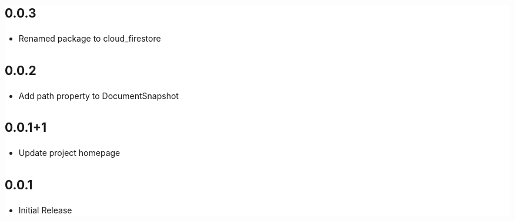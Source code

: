 ## 0.0.3

* Renamed package to cloud_firestore

## 0.0.2

* Add path property to DocumentSnapshot

## 0.0.1+1

* Update project homepage

## 0.0.1

* Initial Release
